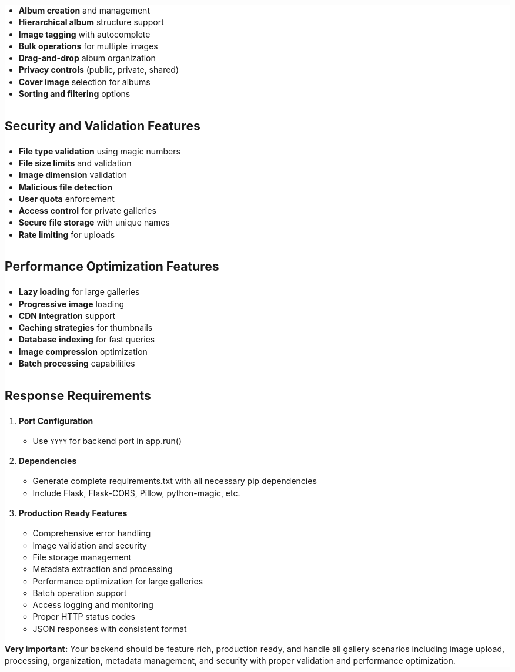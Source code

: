 - **Album creation** and management
- **Hierarchical album** structure support
- **Image tagging** with autocomplete
- **Bulk operations** for multiple images
- **Drag-and-drop** album organization
- **Privacy controls** (public, private, shared)
- **Cover image** selection for albums
- **Sorting and filtering** options

## Security and Validation Features

- **File type validation** using magic numbers
- **File size limits** and validation
- **Image dimension** validation
- **Malicious file detection**
- **User quota** enforcement
- **Access control** for private galleries
- **Secure file storage** with unique names
- **Rate limiting** for uploads

## Performance Optimization Features

- **Lazy loading** for large galleries
- **Progressive image** loading
- **CDN integration** support
- **Caching strategies** for thumbnails
- **Database indexing** for fast queries
- **Image compression** optimization
- **Batch processing** capabilities

## Response Requirements

1. **Port Configuration**
   - Use `YYYY` for backend port in app.run()

2. **Dependencies**
   - Generate complete requirements.txt with all necessary pip dependencies
   - Include Flask, Flask-CORS, Pillow, python-magic, etc.

3. **Production Ready Features**
   - Comprehensive error handling
   - Image validation and security
   - File storage management
   - Metadata extraction and processing
   - Performance optimization for large galleries
   - Batch operation support
   - Access logging and monitoring
   - Proper HTTP status codes
   - JSON responses with consistent format

**Very important:** Your backend should be feature rich, production ready, and handle all gallery scenarios including image upload, processing, organization, metadata management, and security with proper validation and performance optimization.